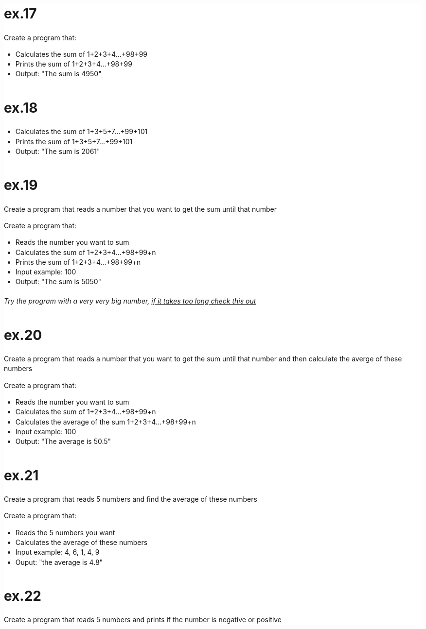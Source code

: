 # ex.17
Create a program that:
* Calculates the sum of 1+2+3+4...+98+99
* Prints the sum of 1+2+3+4...+98+99
* Output: "The sum is 4950"

# ex.18
* Calculates the sum of 1+3+5+7...+99+101
* Prints the sum of 1+3+5+7...+99+101
* Output: "The sum is 2061"

# ex.19
Create a program that reads a number that you want to get the sum until that number

Create a program that:
* Reads the number you want to sum
* Calculates the sum of 1+2+3+4...+98+99+n
* Prints the sum of 1+2+3+4...+98+99+n
* Input example: 100
* Output: "The sum is 5050"

###### Try the program with a very very big number, [if it takes too long check this out](http://mathcentral.uregina.ca/qq/database/qq.02.06/jo1.html)

# ex.20
Create a program that reads a number that you want to get the sum until that number and then calculate the averge of these numbers

Create a program that:
* Reads the number you want to sum
* Calculates the sum of 1+2+3+4...+98+99+n
* Calculates the average of the sum 1+2+3+4...+98+99+n
* Input example: 100
* Output: "The average is 50.5"

# ex.21
Create a program that reads 5 numbers and find the average of these numbers

Create a program that:
* Reads the 5 numbers you want
* Calculates the average of these numbers
* Input example: 4, 6, 1, 4, 9
* Ouput: "the average is 4.8"

# ex.22
Create a program that reads 5 numbers and prints if the number is negative or positive
